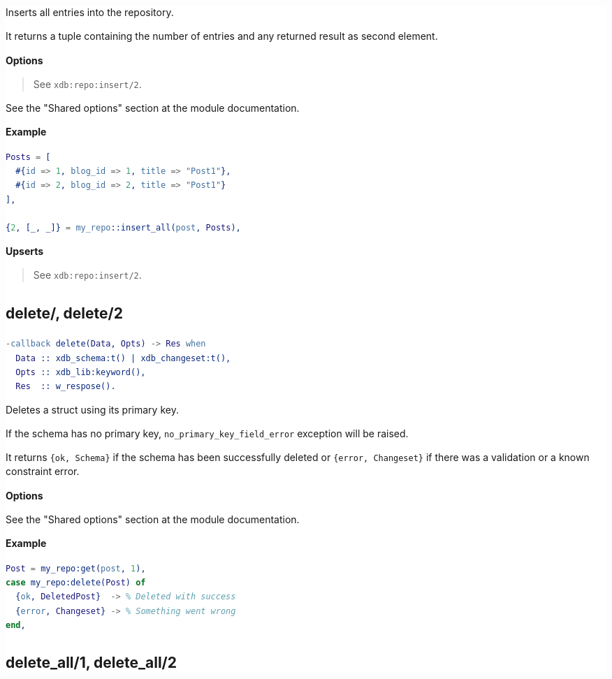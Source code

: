 Inserts all entries into the repository.

It returns a tuple containing the number of entries and any returned
result as second element.

**Options**

> See `xdb:repo:insert/2`.

See the "Shared options" section at the module documentation.

**Example**

```erlang
Posts = [
  #{id => 1, blog_id => 1, title => "Post1"},
  #{id => 2, blog_id => 2, title => "Post1"}
],

{2, [_, _]} = my_repo::insert_all(post, Posts),
```

**Upserts**

> See `xdb:repo:insert/2`.

## delete/, delete/2

```erlang
-callback delete(Data, Opts) -> Res when
  Data :: xdb_schema:t() | xdb_changeset:t(),
  Opts :: xdb_lib:keyword(),
  Res  :: w_respose().
```

Deletes a struct using its primary key.

If the schema has no primary key, `no_primary_key_field_error` exception
will be raised.

It returns `{ok, Schema}` if the schema has been successfully
deleted or `{error, Changeset}` if there was a validation
or a known constraint error.

**Options**

See the "Shared options" section at the module documentation.

**Example**

```erlang
Post = my_repo:get(post, 1),
case my_repo:delete(Post) of
  {ok, DeletedPost}  -> % Deleted with success
  {error, Changeset} -> % Something went wrong
end,
```

## delete_all/1, delete_all/2
